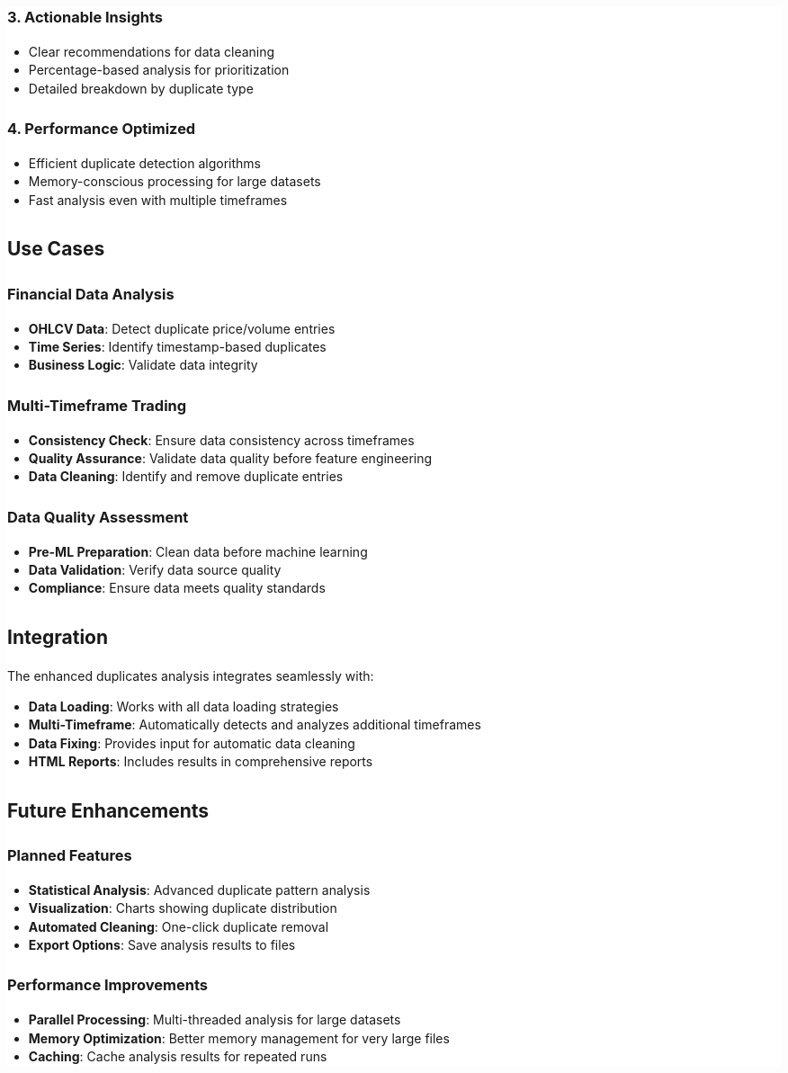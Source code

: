 ### 3. **Actionable Insights**
- Clear recommendations for data cleaning
- Percentage-based analysis for prioritization
- Detailed breakdown by duplicate type

### 4. **Performance Optimized**
- Efficient duplicate detection algorithms
- Memory-conscious processing for large datasets
- Fast analysis even with multiple timeframes

## Use Cases

### Financial Data Analysis
- **OHLCV Data**: Detect duplicate price/volume entries
- **Time Series**: Identify timestamp-based duplicates
- **Business Logic**: Validate data integrity

### Multi-Timeframe Trading
- **Consistency Check**: Ensure data consistency across timeframes
- **Quality Assurance**: Validate data quality before feature engineering
- **Data Cleaning**: Identify and remove duplicate entries

### Data Quality Assessment
- **Pre-ML Preparation**: Clean data before machine learning
- **Data Validation**: Verify data source quality
- **Compliance**: Ensure data meets quality standards

## Integration

The enhanced duplicates analysis integrates seamlessly with:

- **Data Loading**: Works with all data loading strategies
- **Multi-Timeframe**: Automatically detects and analyzes additional timeframes
- **Data Fixing**: Provides input for automatic data cleaning
- **HTML Reports**: Includes results in comprehensive reports

## Future Enhancements

### Planned Features
- **Statistical Analysis**: Advanced duplicate pattern analysis
- **Visualization**: Charts showing duplicate distribution
- **Automated Cleaning**: One-click duplicate removal
- **Export Options**: Save analysis results to files

### Performance Improvements
- **Parallel Processing**: Multi-threaded analysis for large datasets
- **Memory Optimization**: Better memory management for very large files
- **Caching**: Cache analysis results for repeated runs
